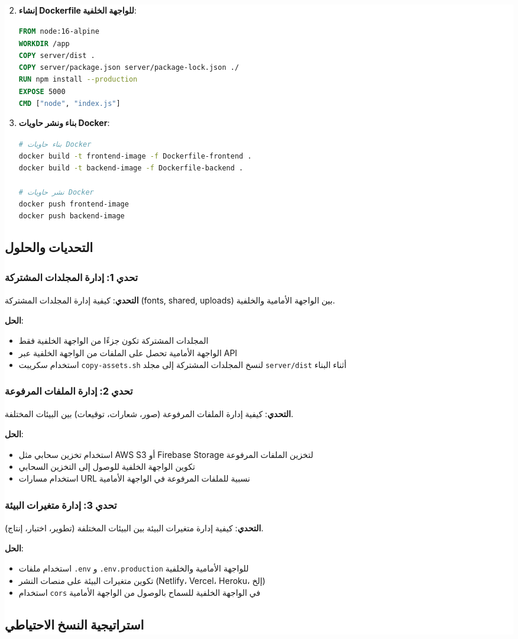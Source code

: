 2. **إنشاء Dockerfile للواجهة الخلفية**:
   ```Dockerfile
   FROM node:16-alpine
   WORKDIR /app
   COPY server/dist .
   COPY server/package.json server/package-lock.json ./
   RUN npm install --production
   EXPOSE 5000
   CMD ["node", "index.js"]
   ```

3. **بناء ونشر حاويات Docker**:
   ```bash
   # بناء حاويات Docker
   docker build -t frontend-image -f Dockerfile-frontend .
   docker build -t backend-image -f Dockerfile-backend .
   
   # نشر حاويات Docker
   docker push frontend-image
   docker push backend-image
   ```

## التحديات والحلول

### تحدي 1: إدارة المجلدات المشتركة

**التحدي**: كيفية إدارة المجلدات المشتركة (fonts, shared, uploads) بين الواجهة الأمامية والخلفية.

**الحل**: 
- المجلدات المشتركة تكون جزءًا من الواجهة الخلفية فقط
- الواجهة الأمامية تحصل على الملفات من الواجهة الخلفية عبر API
- استخدام سكريبت `copy-assets.sh` لنسخ المجلدات المشتركة إلى مجلد `server/dist` أثناء البناء

### تحدي 2: إدارة الملفات المرفوعة

**التحدي**: كيفية إدارة الملفات المرفوعة (صور، شعارات، توقيعات) بين البيئات المختلفة.

**الحل**:
- استخدام تخزين سحابي مثل AWS S3 أو Firebase Storage لتخزين الملفات المرفوعة
- تكوين الواجهة الخلفية للوصول إلى التخزين السحابي
- استخدام مسارات URL نسبية للملفات المرفوعة في الواجهة الأمامية

### تحدي 3: إدارة متغيرات البيئة

**التحدي**: كيفية إدارة متغيرات البيئة بين البيئات المختلفة (تطوير، اختبار، إنتاج).

**الحل**:
- استخدام ملفات `.env` و `.env.production` للواجهة الأمامية والخلفية
- تكوين متغيرات البيئة على منصات النشر (Netlify، Vercel، Heroku، إلخ)
- استخدام `cors` في الواجهة الخلفية للسماح بالوصول من الواجهة الأمامية

## استراتيجية النسخ الاحتياطي
